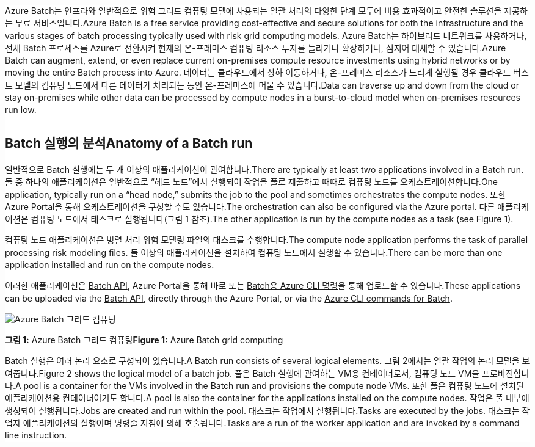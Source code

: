 <span data-ttu-id="d7a07-111">Azure Batch는 인프라와 일반적으로 위험 그리드 컴퓨팅 모델에 사용되는 일괄 처리의 다양한 단계 모두에 비용 효과적이고 안전한 솔루션을 제공하는 무료 서비스입니다.</span><span class="sxs-lookup"><span data-stu-id="d7a07-111">Azure Batch is a free service providing cost-effective and secure solutions for both the infrastructure and the various stages of batch processing typically used with risk grid computing models.</span></span> <span data-ttu-id="d7a07-112">Azure Batch는 하이브리드 네트워크를 사용하거나, 전체 Batch 프로세스를 Azure로 전환시켜 현재의 온-프레미스 컴퓨팅 리소스 투자를 늘리거나 확장하거나, 심지어 대체할 수 있습니다.</span><span class="sxs-lookup"><span data-stu-id="d7a07-112">Azure Batch can augment, extend, or even replace current on-premises compute resource investments using hybrid networks or by moving the entire Batch process into Azure.</span></span>  <span data-ttu-id="d7a07-113">데이터는 클라우드에서 상하 이동하거나, 온-프레미스 리소스가 느리게 실행될 경우 클라우드 버스트 모델의 컴퓨팅 노드에서 다른 데이터가 처리되는 동안 온-프레미스에 머물 수 있습니다.</span><span class="sxs-lookup"><span data-stu-id="d7a07-113">Data can traverse up and down from the cloud or stay on-premises while other data can be processed by compute nodes in a burst-to-cloud model when on-premises resources run low.</span></span>

## <a name="anatomy-of-a-batch-run"></a><span data-ttu-id="d7a07-114">Batch 실행의 분석</span><span class="sxs-lookup"><span data-stu-id="d7a07-114">Anatomy of a Batch run</span></span>

<span data-ttu-id="d7a07-115">일반적으로 Batch 실행에는 두 개 이상의 애플리케이션이 관여합니다.</span><span class="sxs-lookup"><span data-stu-id="d7a07-115">There are typically at least two applications involved in a Batch run.</span></span> <span data-ttu-id="d7a07-116">둘 중 하나의 애플리케이션은 일반적으로 “헤드 노드”에서 실행되어 작업을 풀로 제출하고 때때로 컴퓨팅 노드를 오케스트레이션합니다.</span><span class="sxs-lookup"><span data-stu-id="d7a07-116">One application, typically run on a “head node,” submits the job to the pool and sometimes orchestrates the compute nodes.</span></span> <span data-ttu-id="d7a07-117">또한 Azure Portal을 통해 오케스트레이션을 구성할 수도 있습니다.</span><span class="sxs-lookup"><span data-stu-id="d7a07-117">The orchestration can also be configured via the Azure portal.</span></span> <span data-ttu-id="d7a07-118">다른 애플리케이션은 컴퓨팅 노드에서 태스크로 실행됩니다(그림 1 참조).</span><span class="sxs-lookup"><span data-stu-id="d7a07-118">The other application is run by the compute nodes as a task (see Figure 1).</span></span>

<span data-ttu-id="d7a07-119">컴퓨팅 노드 애플리케이션은 병렬 처리 위험 모델링 파일의 태스크를 수행합니다.</span><span class="sxs-lookup"><span data-stu-id="d7a07-119">The compute node application performs the task of parallel processing risk modeling files.</span></span> <span data-ttu-id="d7a07-120">둘 이상의 애플리케이션을 설치하여 컴퓨팅 노드에서 실행할 수 있습니다.</span><span class="sxs-lookup"><span data-stu-id="d7a07-120">There can be more than one application installed and run on the compute nodes.</span></span>

<span data-ttu-id="d7a07-121">이러한 애플리케이션은 [Batch API](/azure/batch/batch-apis-tools?WT.mc_id=gridbanksg-docs-dastarr), Azure Portal을 통해 바로 또는 [Batch용 Azure CLI 명령](/azure/batch/cli-samples?WT.mc_id=gridbanksg-docs-dastarr)을 통해 업로드할 수 있습니다.</span><span class="sxs-lookup"><span data-stu-id="d7a07-121">These applications can be uploaded via the [Batch API](/azure/batch/batch-apis-tools?WT.mc_id=gridbanksg-docs-dastarr), directly through the Azure Portal, or via the [Azure CLI commands for Batch](/azure/batch/cli-samples?WT.mc_id=gridbanksg-docs-dastarr).</span></span>

![Azure Batch 그리드 컴퓨팅](./assets/risk-grid-compute-assets/05-batch-grid-computing.png)

<span data-ttu-id="d7a07-123">**그림 1:** Azure Batch 그리드 컴퓨팅</span><span class="sxs-lookup"><span data-stu-id="d7a07-123">**Figure 1:** Azure Batch grid computing</span></span>

<span data-ttu-id="d7a07-124">Batch 실행은 여러 논리 요소로 구성되어 있습니다.</span><span class="sxs-lookup"><span data-stu-id="d7a07-124">A Batch run consists of several logical elements.</span></span> <span data-ttu-id="d7a07-125">그림 2에서는 일괄 작업의 논리 모델을 보여줍니다.</span><span class="sxs-lookup"><span data-stu-id="d7a07-125">Figure 2 shows the logical model of a batch job.</span></span> <span data-ttu-id="d7a07-126">풀은 Batch 실행에 관여하는 VM용 컨테이너로서, 컴퓨팅 노드 VM을 프로비전합니다.</span><span class="sxs-lookup"><span data-stu-id="d7a07-126">A pool is a container for the VMs involved in the Batch run and provisions the compute node VMs.</span></span> <span data-ttu-id="d7a07-127">또한 풀은 컴퓨팅 노드에 설치된 애플리케이션용 컨테이너이기도 합니다.</span><span class="sxs-lookup"><span data-stu-id="d7a07-127">A pool is also the container for the applications installed on the compute nodes.</span></span> <span data-ttu-id="d7a07-128">작업은 풀 내부에 생성되어 실행됩니다.</span><span class="sxs-lookup"><span data-stu-id="d7a07-128">Jobs are created and run within the pool.</span></span> <span data-ttu-id="d7a07-129">태스크는 작업에서 실행됩니다.</span><span class="sxs-lookup"><span data-stu-id="d7a07-129">Tasks are executed by the jobs.</span></span> <span data-ttu-id="d7a07-130">태스크는 작업자 애플리케이션의 실행이며 명령줄 지침에 의해 호출됩니다.</span><span class="sxs-lookup"><span data-stu-id="d7a07-130">Tasks are a run of the worker application and are invoked by a command line instruction.</span></span>

